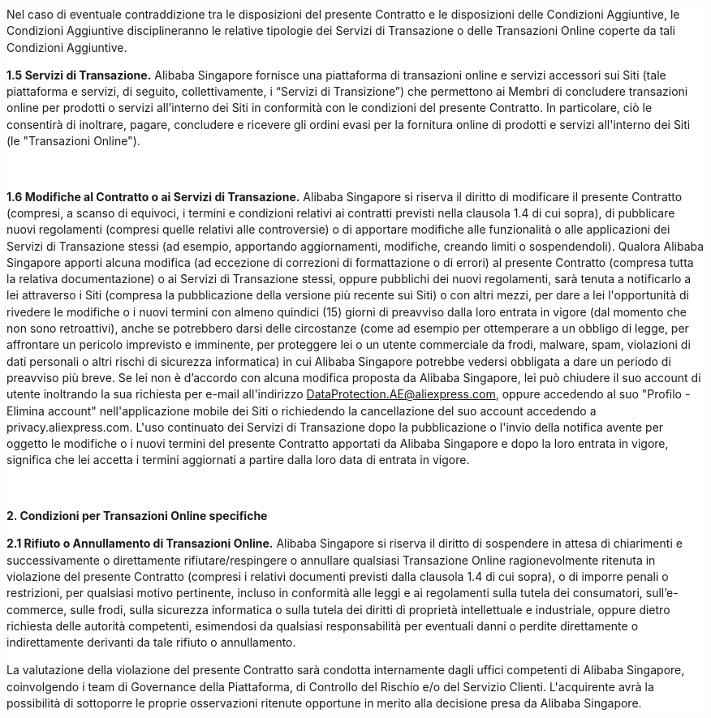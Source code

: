 Nel caso di eventuale contraddizione tra le disposizioni del presente Contratto e le disposizioni delle Condizioni Aggiuntive, le Condizioni Aggiuntive disciplineranno le relative tipologie dei Servizi di Transazione o delle Transazioni Online coperte da tali Condizioni Aggiuntive.

  

**1.5 Servizi di Transazione.** Alibaba Singapore fornisce una piattaforma di transazioni online e servizi accessori sui Siti (tale piattaforma e servizi, di seguito, collettivamente, i “Servizi di Transizione”) che permettono ai Membri di concludere transazioni online per prodotti o servizi all’interno dei Siti in conformità con le condizioni del presente Contratto. In particolare, ciò le consentirà di inoltrare, pagare, concludere e ricevere gli ordini evasi per la fornitura online di prodotti e servizi all'interno dei Siti (le "Transazioni Online").

 

**1.6 Modifiche al Contratto o ai Servizi di Transazione.** Alibaba Singapore si riserva il diritto di modificare il presente Contratto (compresi, a scanso di equivoci, i termini e condizioni relativi ai contratti previsti nella clausola 1.4 di cui sopra), di pubblicare nuovi regolamenti (compresi quelle relativi alle controversie) o di apportare modifiche alle funzionalità o alle applicazioni dei Servizi di Transazione stessi (ad esempio, apportando aggiornamenti, modifiche, creando limiti o sospendendoli). Qualora Alibaba Singapore apporti alcuna modifica (ad eccezione di correzioni di formattazione o di errori) al presente Contratto (compresa tutta la relativa documentazione) o ai Servizi di Transazione stessi, oppure pubblichi dei nuovi regolamenti, sarà tenuta a notificarlo a lei attraverso i Siti (compresa la pubblicazione della versione più recente sui Siti) o con altri mezzi, per dare a lei l'opportunità di rivedere le modifiche o i nuovi termini con almeno quindici (15) giorni di preavviso dalla loro entrata in vigore (dal momento che non sono retroattivi), anche se potrebbero darsi delle circostanze (come ad esempio per ottemperare a un obbligo di legge, per affrontare un pericolo imprevisto e imminente, per proteggere lei o un utente commerciale da frodi, malware, spam, violazioni di dati personali o altri rischi di sicurezza informatica) in cui Alibaba Singapore potrebbe vedersi obbligata a dare un periodo di preavviso più breve. Se lei non è d’accordo con alcuna modifica proposta da Alibaba Singapore, lei può chiudere il suo account di utente inoltrando la sua richiesta per e-mail all'indirizzo [DataProtection.AE@aliexpress.com](mailto:DataProtection.AE@aliexpress.com), oppure accedendo al suo "Profilo - Elimina account" nell'applicazione mobile dei Siti o richiedendo la cancellazione del suo account accedendo a privacy.aliexpress.com. L'uso continuato dei Servizi di Transazione dopo la pubblicazione o l'invio della notifica avente per oggetto le modifiche o i nuovi termini del presente Contratto apportati da Alibaba Singapore e dopo la loro entrata in vigore, significa che lei accetta i termini aggiornati a partire dalla loro data di entrata in vigore.

 

**2\. Condizioni per Transazioni Online specifiche**

**2.1 Rifiuto o Annullamento di Transazioni Online.** Alibaba Singapore si riserva il diritto di sospendere in attesa di chiarimenti e successivamente o direttamente rifiutare/respingere o annullare qualsiasi Transazione Online ragionevolmente ritenuta in violazione del presente Contratto (compresi i relativi documenti previsti dalla clausola 1.4 di cui sopra), o di imporre penali o restrizioni, per qualsiasi motivo pertinente, incluso in conformità alle leggi e ai regolamenti sulla tutela dei consumatori, sull’e-commerce, sulle frodi, sulla sicurezza informatica o sulla tutela dei diritti di proprietà intellettuale e industriale, oppure dietro richiesta delle autorità competenti, esimendosi da qualsiasi responsabilità per eventuali danni o perdite direttamente o indirettamente derivanti da tale rifiuto o annullamento.

La valutazione della violazione del presente Contratto sarà condotta internamente dagli uffici competenti di Alibaba Singapore, coinvolgendo i team di Governance della Piattaforma, di Controllo del Rischio e/o del Servizio Clienti. L'acquirente avrà la possibilità di sottoporre le proprie osservazioni ritenute opportune in merito alla decisione presa da Alibaba Singapore.

